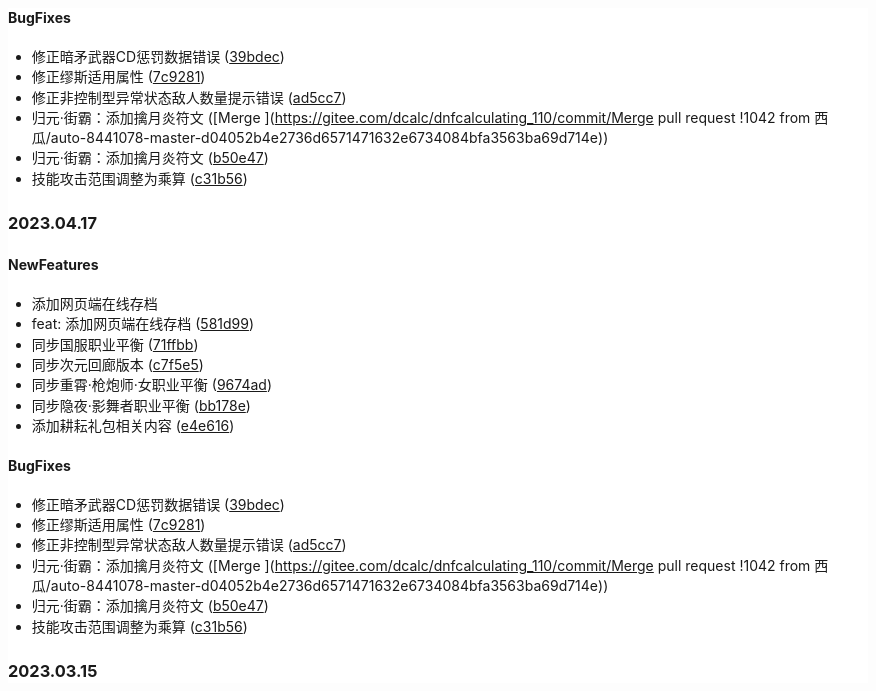 #### BugFixes
* 修正暗矛武器CD惩罚数据错误 ([39bdec](https://gitee.com/dcalc/dnfcalculating_110/commit/39bdecd49cfaf83227244c1901795012211f9cfc))
* 修正缪斯适用属性 ([7c9281](https://gitee.com/dcalc/dnfcalculating_110/commit/7c92815547ffa52b9d22475e9d44b8aeeba8f9d7))
* 修正非控制型异常状态敌人数量提示错误 ([ad5cc7](https://gitee.com/dcalc/dnfcalculating_110/commit/ad5cc73c0797e5745d362a0d88d7b7c258f371c0))
* 归元·街霸：添加擒月炎符文 ([Merge ](https://gitee.com/dcalc/dnfcalculating_110/commit/Merge pull request !1042 from 西瓜/auto-8441078-master-d04052b4e2736d6571471632e6734084bfa3563ba69d714e))
* 归元·街霸：添加擒月炎符文 ([b50e47](https://gitee.com/dcalc/dnfcalculating_110/commit/b50e47f89566e5e585aca47d3d05a66e262d47b2))
* 技能攻击范围调整为乘算 ([c31b56](https://gitee.com/dcalc/dnfcalculating_110/commit/c31b564b4721ff381e9afc8b5416c955c3e42442))

### 2023.04.17

#### NewFeatures
*  添加网页端在线存档<br>
* feat: 添加网页端在线存档 ([581d99](https://gitee.com/dcalc/dnfcalculating_110/commit/581d99b42af59fa300c867fb752a452dd8ebfdc3))
* 同步国服职业平衡 ([71ffbb](https://gitee.com/dcalc/dnfcalculating_110/commit/71ffbb7605bd11098bb55a0a306458915657d389))
* 同步次元回廊版本 ([c7f5e5](https://gitee.com/dcalc/dnfcalculating_110/commit/c7f5e5cf8304e62dd74c8ce953efb5cb9d8d4153))
* 同步重霄·枪炮师·女职业平衡 ([9674ad](https://gitee.com/dcalc/dnfcalculating_110/commit/9674adb755d11be8a8cad5f23c9ff14798ad05c9))
* 同步隐夜·影舞者职业平衡 ([bb178e](https://gitee.com/dcalc/dnfcalculating_110/commit/bb178e0865ef9841e316a65614fb9245b3ba1326))
* 添加耕耘礼包相关内容 ([e4e616](https://gitee.com/dcalc/dnfcalculating_110/commit/e4e616833fb6feda9d7dec34d4c95905b0d3f29f))

#### BugFixes
* 修正暗矛武器CD惩罚数据错误 ([39bdec](https://gitee.com/dcalc/dnfcalculating_110/commit/39bdecd49cfaf83227244c1901795012211f9cfc))
* 修正缪斯适用属性 ([7c9281](https://gitee.com/dcalc/dnfcalculating_110/commit/7c92815547ffa52b9d22475e9d44b8aeeba8f9d7))
* 修正非控制型异常状态敌人数量提示错误 ([ad5cc7](https://gitee.com/dcalc/dnfcalculating_110/commit/ad5cc73c0797e5745d362a0d88d7b7c258f371c0))
* 归元·街霸：添加擒月炎符文 ([Merge ](https://gitee.com/dcalc/dnfcalculating_110/commit/Merge pull request !1042 from 西瓜/auto-8441078-master-d04052b4e2736d6571471632e6734084bfa3563ba69d714e))
* 归元·街霸：添加擒月炎符文 ([b50e47](https://gitee.com/dcalc/dnfcalculating_110/commit/b50e47f89566e5e585aca47d3d05a66e262d47b2))
* 技能攻击范围调整为乘算 ([c31b56](https://gitee.com/dcalc/dnfcalculating_110/commit/c31b564b4721ff381e9afc8b5416c955c3e42442))










### 2023.03.15

